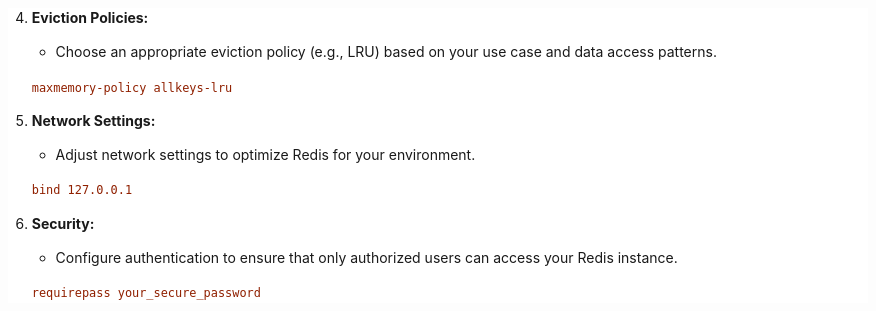 4. **Eviction Policies:**
	 - Choose an appropriate eviction policy (e.g., LRU) based on your use
		 case and data access patterns.

   ```conf
   maxmemory-policy allkeys-lru
   ```

5. **Network Settings:**
   - Adjust network settings to optimize Redis for your environment.

   ```conf
   bind 127.0.0.1
   ```

6. **Security:**
	 - Configure authentication to ensure that only authorized users can
		 access your Redis instance.

   ```conf
   requirepass your_secure_password
   ```

